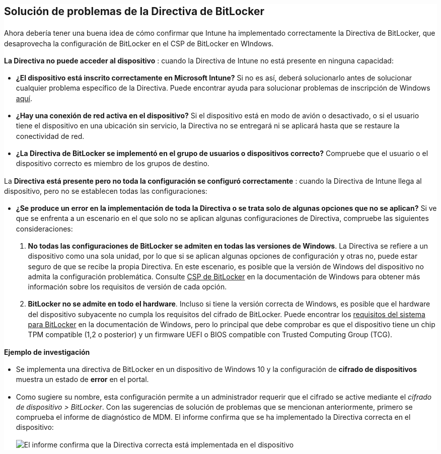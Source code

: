 ## <a name="troubleshooting-bitlocker-policy"></a>Solución de problemas de la Directiva de BitLocker

Ahora debería tener una buena idea de cómo confirmar que Intune ha implementado correctamente la Directiva de BitLocker, que desaprovecha la configuración de BitLocker en el CSP de BitLocker en WIndows.

**La Directiva no puede acceder al dispositivo** : cuando la Directiva de Intune no está presente en ninguna capacidad:

- **¿El dispositivo está inscrito correctamente en Microsoft Intune?** Si no es así, deberá solucionarlo antes de solucionar cualquier problema específico de la Directiva. Puede encontrar ayuda para solucionar problemas de inscripción de Windows [aquí](../enrollment/troubleshoot-windows-enrollment-errors.md).

- **¿Hay una conexión de red activa en el dispositivo?** Si el dispositivo está en modo de avión o desactivado, o si el usuario tiene el dispositivo en una ubicación sin servicio, la Directiva no se entregará ni se aplicará hasta que se restaure la conectividad de red.

- **¿La Directiva de BitLocker se implementó en el grupo de usuarios o dispositivos correcto?** Compruebe que el usuario o el dispositivo correcto es miembro de los grupos de destino.

La **Directiva está presente pero no toda la configuración se configuró correctamente** : cuando la Directiva de Intune llega al dispositivo, pero no se establecen todas las configuraciones:

- **¿Se produce un error en la implementación de toda la Directiva o se trata solo de algunas opciones que no se aplican?** Si ve que se enfrenta a un escenario en el que solo no se aplican algunas configuraciones de Directiva, compruebe las siguientes consideraciones:

  1. **No todas las configuraciones de BitLocker se admiten en todas las versiones de Windows**.
     La Directiva se refiere a un dispositivo como una sola unidad, por lo que si se aplican algunas opciones de configuración y otras no, puede estar seguro de que se recibe la propia Directiva. En este escenario, es posible que la versión de Windows del dispositivo no admita la configuración problemática. Consulte [CSP de BitLocker](https://docs.microsoft.com/windows/client-management/mdm/bitlocker-csp) en la documentación de Windows para obtener más información sobre los requisitos de versión de cada opción.

  2. **BitLocker no se admite en todo el hardware**.
     Incluso si tiene la versión correcta de Windows, es posible que el hardware del dispositivo subyacente no cumpla los requisitos del cifrado de BitLocker. Puede encontrar los [requisitos del sistema para BitLocker](https://docs.microsoft.com/windows/security/information-protection/bitlocker/bitlocker-overview#system-requirements) en la documentación de Windows, pero lo principal que debe comprobar es que el dispositivo tiene un chip TPM compatible (1,2 o posterior) y un firmware UEFI o BIOS compatible con Trusted Computing Group (TCG).

**Ejemplo de investigación**

- Se implementa una directiva de BitLocker en un dispositivo de Windows 10 y la configuración de **cifrado de dispositivos** muestra un estado de **error** en el portal.

- Como sugiere su nombre, esta configuración permite a un administrador requerir que el cifrado se active mediante el *cifrado de dispositivo > BitLocker*. Con las sugerencias de solución de problemas que se mencionan anteriormente, primero se comprueba el informe de diagnóstico de MDM. El informe confirma que se ha implementado la Directiva correcta en el dispositivo:

  ![El informe confirma que la Directiva correcta está implementada en el dispositivo](./media/troubleshooting-bitlocker-policies/mdm-report.png)
